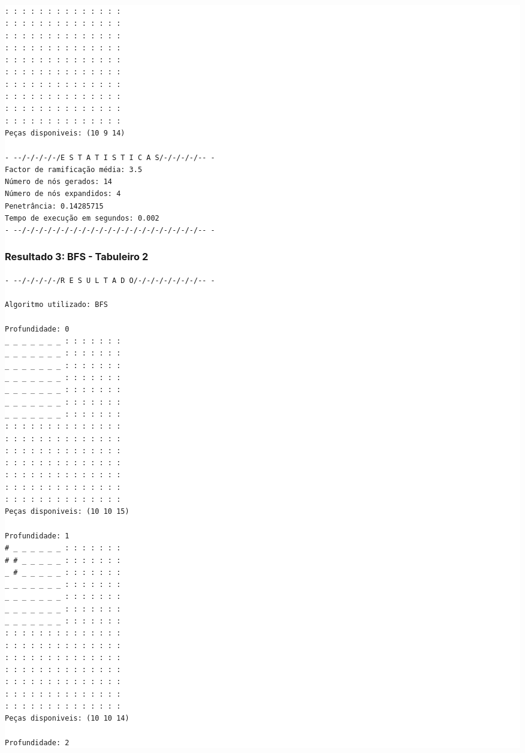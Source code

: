 ```
: : : : : : : : : : : : : :
: : : : : : : : : : : : : :
: : : : : : : : : : : : : :
: : : : : : : : : : : : : :
: : : : : : : : : : : : : :
: : : : : : : : : : : : : :
: : : : : : : : : : : : : :
: : : : : : : : : : : : : :
: : : : : : : : : : : : : :
: : : : : : : : : : : : : :
Peças disponiveis: (10 9 14) 
 
- --/-/-/-/-/E S T A T I S T I C A S/-/-/-/-/-- - 
Factor de ramificação média: 3.5 
Número de nós gerados: 14 
Número de nós expandidos: 4 
Penetrância: 0.14285715 
Tempo de execução em segundos: 0.002 
- --/-/-/-/-/-/-/-/-/-/-/-/-/-/-/-/-/-/-/-/-/-- -
```

### Resultado 3: BFS - Tabuleiro 2

```
- --/-/-/-/-/R E S U L T A D O/-/-/-/-/-/-/-/-- - 
 
Algoritmo utilizado: BFS 
 
Profundidade: 0 
_ _ _ _ _ _ _ : : : : : : :
_ _ _ _ _ _ _ : : : : : : :
_ _ _ _ _ _ _ : : : : : : :
_ _ _ _ _ _ _ : : : : : : :
_ _ _ _ _ _ _ : : : : : : :
_ _ _ _ _ _ _ : : : : : : :
_ _ _ _ _ _ _ : : : : : : :
: : : : : : : : : : : : : :
: : : : : : : : : : : : : :
: : : : : : : : : : : : : :
: : : : : : : : : : : : : :
: : : : : : : : : : : : : :
: : : : : : : : : : : : : :
: : : : : : : : : : : : : :
Peças disponiveis: (10 10 15) 
 
Profundidade: 1 
# _ _ _ _ _ _ : : : : : : :
# # _ _ _ _ _ : : : : : : :
_ # _ _ _ _ _ : : : : : : :
_ _ _ _ _ _ _ : : : : : : :
_ _ _ _ _ _ _ : : : : : : :
_ _ _ _ _ _ _ : : : : : : :
_ _ _ _ _ _ _ : : : : : : :
: : : : : : : : : : : : : :
: : : : : : : : : : : : : :
: : : : : : : : : : : : : :
: : : : : : : : : : : : : :
: : : : : : : : : : : : : :
: : : : : : : : : : : : : :
: : : : : : : : : : : : : :
Peças disponiveis: (10 10 14) 
 
Profundidade: 2 
```